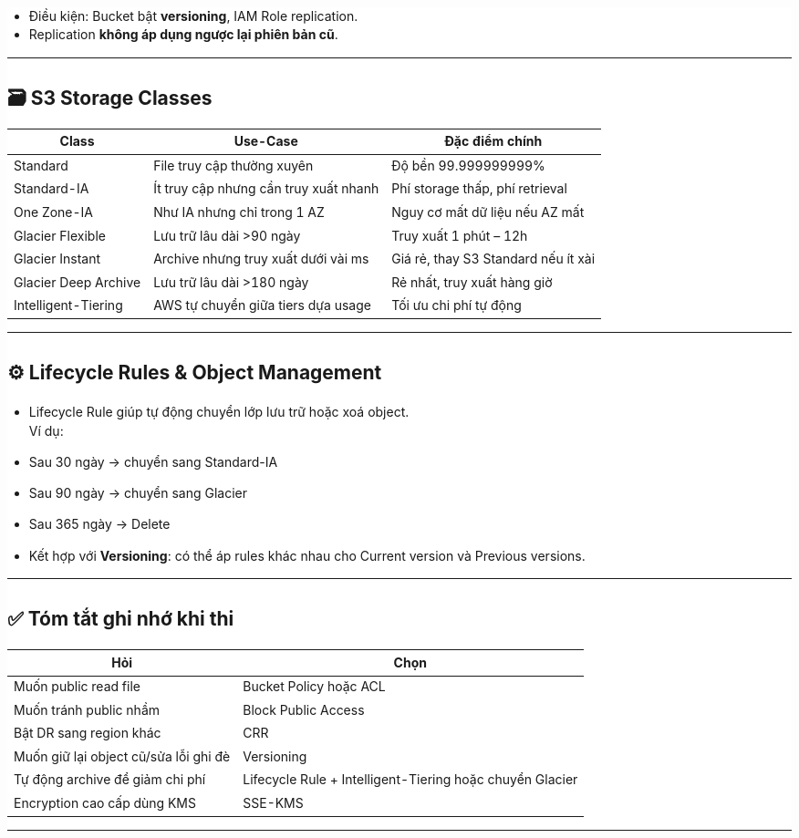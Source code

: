 - Điều kiện: Bucket bật **versioning**, IAM Role replication.  
- Replication **không áp dụng ngược lại phiên bản cũ**.  

---

## 🗃️ S3 Storage Classes

| Class            | Use-Case | Đặc điểm chính |
|------------------|----------|----------------|
| Standard         | File truy cập thường xuyên | Độ bền 99.999999999% |
| Standard-IA      | Ít truy cập nhưng cần truy xuất nhanh | Phí storage thấp, phí retrieval |
| One Zone-IA      | Như IA nhưng chỉ trong 1 AZ | Nguy cơ mất dữ liệu nếu AZ mất |
| Glacier Flexible | Lưu trữ lâu dài >90 ngày | Truy xuất 1 phút – 12h |
| Glacier Instant  | Archive nhưng truy xuất dưới vài ms | Giá rẻ, thay S3 Standard nếu ít xài |
| Glacier Deep Archive | Lưu trữ lâu dài >180 ngày | Rẻ nhất, truy xuất hàng giờ |
| Intelligent-Tiering | AWS tự chuyển giữa tiers dựa usage | Tối ưu chi phí tự động |

---

## ⚙️ Lifecycle Rules & Object Management
- Lifecycle Rule giúp tự động chuyển lớp lưu trữ hoặc xoá object.  
Ví dụ:
- Sau 30 ngày → chuyển sang Standard-IA  
- Sau 90 ngày → chuyển sang Glacier  
- Sau 365 ngày → Delete  

- Kết hợp với **Versioning**: có thể áp rules khác nhau cho Current version và Previous versions.  

---

## ✅ Tóm tắt ghi nhớ khi thi

| Hỏi                                   | Chọn |
|---------------------------------------|-------|
| Muốn public read file                 | Bucket Policy hoặc ACL |
| Muốn tránh public nhầm                | Block Public Access |
| Bật DR sang region khác               | CRR |
| Muốn giữ lại object cũ/sửa lỗi ghi đè | Versioning |
| Tự động archive để giảm chi phí       | Lifecycle Rule + Intelligent-Tiering hoặc chuyển Glacier |
| Encryption cao cấp dùng KMS           | SSE-KMS |

---
